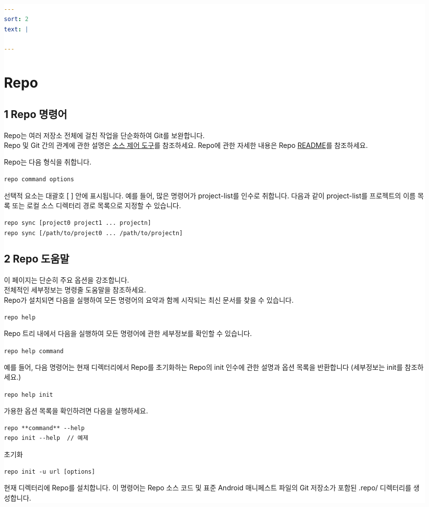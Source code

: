 ```yaml
---
sort: 2
text: |
  
---
```

# Repo 
## 1 Repo 명령어

Repo는 여러 저장소 전체에 걸친 작업을 단순화하여 Git를 보완합니다.  
Repo 및 Git 간의 관계에 관한 설명은 [소스 제어 도구](https://source.android.google.cn/setup/develop?hl=ko)를 참조하세요. 
 Repo에 관한 자세한 내용은 Repo [README](https://gerrit.googlesource.com/git-repo/+/refs/heads/master/README.md)를 참조하세요.

Repo는 다음 형식을 취합니다.

```javascript
repo command options
```
선택적 요소는 대괄호 [ ] 안에 표시됩니다. 예를 들어, 많은 명령어가 project-list를 인수로 취합니다. 다음과 같이 project-list를 프로젝트의 이름 목록 또는 로컬 소스 디렉터리 경로 목록으로 지정할 수 있습니다.

```repo
repo sync [project0 project1 ... projectn]
repo sync [/path/to/project0 ... /path/to/projectn]
```

## 2 Repo 도움말
이 페이지는 단순히 주요 옵션을 강조합니다.  
전체적인 세부정보는 명령줄 도움말을 참조하세요.  
Repo가 설치되면 다음을 실행하여 모든 명령어의 요약과 함께 시작되는 최신 문서를 찾을 수 있습니다.

```repo
repo help
```
Repo 트리 내에서 다음을 실행하여 모든 명령어에 관한 세부정보를 확인할 수 있습니다.

```repo
repo help command
```
예를 들어, 다음 명령어는 현재 디렉터리에서 Repo를 초기화하는 Repo의 init 인수에 관한 설명과 옵션 목록을 반환합니다 (세부정보는 init를 참조하세요.)

```
repo help init
```
가용한 옵션 목록을 확인하려면 다음을 실행하세요.

```
repo **command** --help
repo init --help  // 예제
```

초기화
```
repo init -u url [options]
```
현재 디렉터리에 Repo를 설치합니다. 이 명령어는 Repo 소스 코드 및 표준 Android 매니페스트 파일의 Git 저장소가 포함된 .repo/ 디렉터리를 생성합니다.

